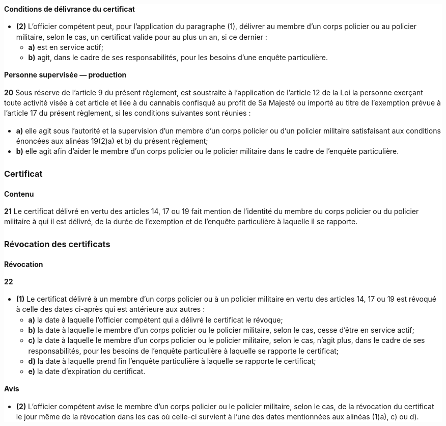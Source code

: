 **Conditions de délivrance du certificat**

- **(2)** L’officier compétent peut, pour l’application du paragraphe (1), délivrer au membre d’un corps policier ou au policier militaire, selon le cas, un certificat valide pour au plus un an, si ce dernier :
	- **a)** est en service actif;
	- **b)** agit, dans le cadre de ses responsabilités, pour les besoins d’une enquête particulière.




**Personne supervisée — production**

**20** Sous réserve de l’article 9 du présent règlement, est soustraite à l’application de l’article 12 de la Loi la personne exerçant toute activité visée à cet article et liée à du cannabis confisqué au profit de Sa Majesté ou importé au titre de l’exemption prévue à l’article 17 du présent règlement, si les conditions suivantes sont réunies :
- **a)** elle agit sous l’autorité et la supervision d’un membre d’un corps policier ou d’un policier militaire satisfaisant aux conditions énoncées aux alinéas 19(2)a) et b) du présent règlement;
- **b)** elle agit afin d’aider le membre d’un corps policier ou le policier militaire dans le cadre de l’enquête particulière.




### Certificat



**Contenu**

**21** Le certificat délivré en vertu des articles 14, 17 ou 19 fait mention de l’identité du membre du corps policier ou du policier militaire à qui il est délivré, de la durée de l’exemption et de l’enquête particulière à laquelle il se rapporte.




### Révocation des certificats



**Révocation**

**22** 

- **(1)** Le certificat délivré à un membre d’un corps policier ou à un policier militaire en vertu des articles 14, 17 ou 19 est révoqué à celle des dates ci-après qui est antérieure aux autres :
	- **a)** la date à laquelle l’officier compétent qui a délivré le certificat le révoque;
	- **b)** la date à laquelle le membre d’un corps policier ou le policier militaire, selon le cas, cesse d’être en service actif;
	- **c)** la date à laquelle le membre d’un corps policier ou le policier militaire, selon le cas, n’agit plus, dans le cadre de ses responsabilités, pour les besoins de l’enquête particulière à laquelle se rapporte le certificat;
	- **d)** la date à laquelle prend fin l’enquête particulière à laquelle se rapporte le certificat;
	- **e)** la date d’expiration du certificat.

**Avis**

- **(2)** L’officier compétent avise le membre d’un corps policier ou le policier militaire, selon le cas, de la révocation du certificat le jour même de la révocation dans les cas où celle-ci survient à l’une des dates mentionnées aux alinéas (1)a), c) ou d).
